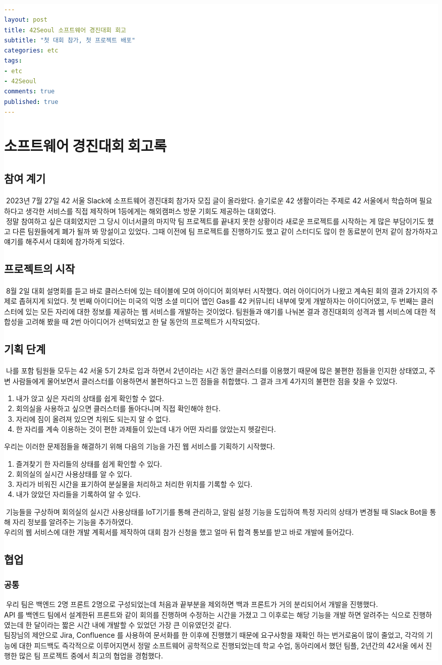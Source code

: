 ```yaml
---
layout: post
title: 42Seoul 소프트웨어 경진대회 회고
subtitle: "첫 대회 참가, 첫 프로젝트 배포"
categories: etc
tags:
- etc
- 42Seoul
comments: true
published: true
---
```

# 소프트웨어 경진대회 회고록
## 참여 계기
&nbsp;2023년 7월 27일 42 서울 Slack에 소프트웨어 경진대회 참가자 모집 글이 올라왔다.
슬기로운 42 생활이라는 주제로 42 서울에서 학습하며 필요하다고 생각한 서비스를 직접 제작하며 1등에게는 해외캠퍼스 방문 기회도 제공하는 대회였다.  
&nbsp;정말 참여하고 싶은 대회였지만 그 당시 이너서클의 마지막 팀 프로젝트를 끝내지 못한 상황이라 새로운 프로젝트를 시작하는 게 많은 부담이기도 했고 다른 팀원들에게 폐가 될까 봐 망설이고 있었다.
그때 이전에 팀 프로젝트를 진행하기도 했고 같이 스터디도 많이 한 동료분이 먼저 같이 참가하자고 얘기를 해주셔서 대회에 참가하게 되었다.
## 프로젝트의 시작
&nbsp;8월 2일 대회 설명회를 듣고 바로 클러스터에 있는 테이블에 모여 아이디어 회의부터 시작했다.
여러 아이디어가 나왔고 계속된 회의 결과 2가지의 주제로 좁혀지게 되었다.
첫 번째 아이디어는 미국의 익명 소셜 미디어 앱인 Gas를 42 커뮤니티 내부에 맞게 개발하자는 아이디어였고, 두 번째는 클러스터에 있는 모든 자리에 대한 정보를 제공하는 웹 서비스를 개발하는 것이었다.
팀원들과 얘기를 나눠본 결과 경진대회의 성격과 웹 서비스에 대한 적합성을 고려해 봤을 때 2번 아이디어가 선택되었고 한 달 동안의 프로젝트가 시작되었다.
## 기획 단계
&nbsp;나를 포함 팀원들 모두는 42 서울 5기 2차로 입과 하면서 2년이라는 시간 동안 클러스터를 이용했기 때문에 많은 불편한 점들을 인지한 상태였고, 주변 사람들에게 물어보면서 클러스터를 이용하면서 불편하다고 느낀 점들을 취합했다.
그 결과 크게 4가지의 불편한 점을 찾을 수 있었다. 
1. 내가 앉고 싶은 자리의 상태를 쉽게 확인할 수 없다.
2. 회의실을 사용하고 싶으면 클러스터를 돌아다니며 직접 확인해야 한다.
3. 자리에 짐이 올려져 있으면 치워도 되는지 알 수 없다.
4. 한 자리를 계속 이용하는 것이 편한 과제들이 있는데 내가 어떤 자리를 앉았는지 헷갈린다.

우리는 이러한 문제점들을 해결하기 위해 다음의 기능을 가진 웹 서비스를 기획하기 시작했다.
1. 즐겨찾기 한 자리들의 상태를 쉽게 확인할 수 있다.
2. 회의실의 실시간 사용상태를 알 수 있다.
3. 자리가 비워진 시간을 표기하여 분실물을 처리하고 처리한 위치를 기록할 수 있다.
4. 내가 앉았던 자리들을 기록하여 알 수 있다.
   
&nbsp;기능들을 구상하며 회의실의 실시간 사용상태를 IoT기기를 통해 관리하고, 알림 설정 기능을 도입하여 특정 자리의 상태가 변경될 때 Slack Bot을 통해 자리 정보를 알려주는 기능을 추가하였다.  
우리의 웹 서비스에 대한 개발 계획서를 제작하여 대회 참가 신청을 했고 얼마 뒤 합격 통보를 받고 바로 개발에 들어갔다.


## 협업
### 공통
&nbsp;우리 팀은 백엔드 2명 프론트 2명으로 구성되었는데 처음과 끝부분을 제외하면 백과 프론트가 거의 분리되어서 개발을 진행했다.  
API 를 백엔드 팀에서 설계한뒤 프론트와 같이 회의를 진행하며 수정하는 시간을 가졌고 그 이후로는 해당 기능을 개발 하면 알려주는 식으로 진행하였는데 한 달이라는 짧은 시간 내에 개발할 수 있었던 가장 큰 이유였던것 같다.  
 팀장님의 제안으로 Jira, Confluence 를 사용하여 문서화를 한 이후에 진행했기 때문에 요구사항을 재확인 하는 번거로움이 많이 줄었고, 각각의 기능에 대한 피드백도 즉각적으로 이루어지면서 정말 소프트웨어 공학적으로 진행되었는데 학교 수업, 동아리에서 했던 팀플, 2년간의 42서울 에서 진행한 많은 팀 프로젝트 중에서 최고의 협업을 경험했다.  
